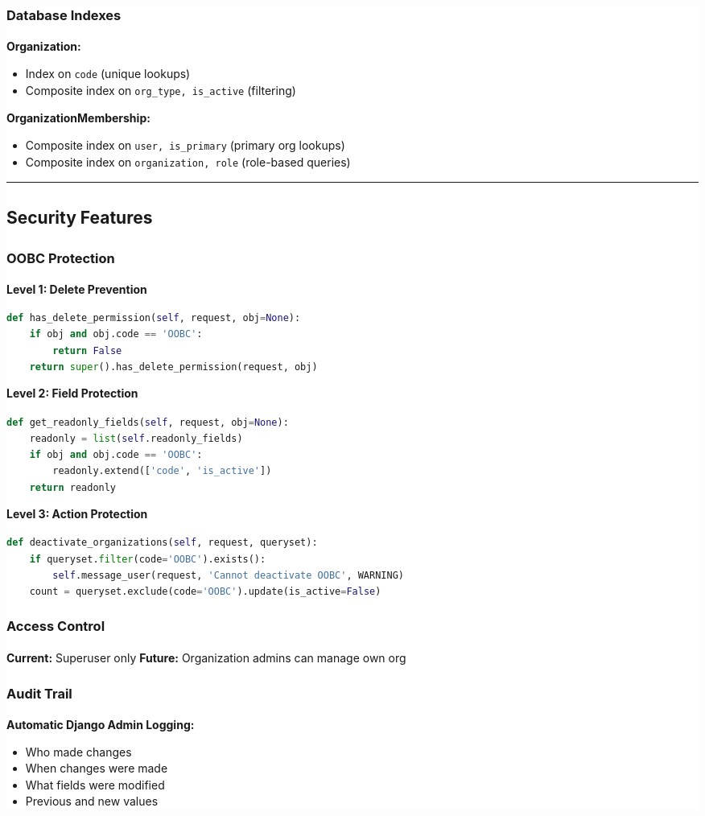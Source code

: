 ### Database Indexes

**Organization:**
- Index on `code` (unique lookups)
- Composite index on `org_type, is_active` (filtering)

**OrganizationMembership:**
- Composite index on `user, is_primary` (primary org lookups)
- Composite index on `organization, role` (role-based queries)

---

## Security Features

### OOBC Protection

**Level 1: Delete Prevention**
```python
def has_delete_permission(self, request, obj=None):
    if obj and obj.code == 'OOBC':
        return False
    return super().has_delete_permission(request, obj)
```

**Level 2: Field Protection**
```python
def get_readonly_fields(self, request, obj=None):
    readonly = list(self.readonly_fields)
    if obj and obj.code == 'OOBC':
        readonly.extend(['code', 'is_active'])
    return readonly
```

**Level 3: Action Protection**
```python
def deactivate_organizations(self, request, queryset):
    if queryset.filter(code='OOBC').exists():
        self.message_user(request, 'Cannot deactivate OOBC', WARNING)
    count = queryset.exclude(code='OOBC').update(is_active=False)
```

### Access Control

**Current:** Superuser only
**Future:** Organization admins can manage own org

### Audit Trail

**Automatic Django Admin Logging:**
- Who made changes
- When changes were made
- What fields were modified
- Previous and new values
